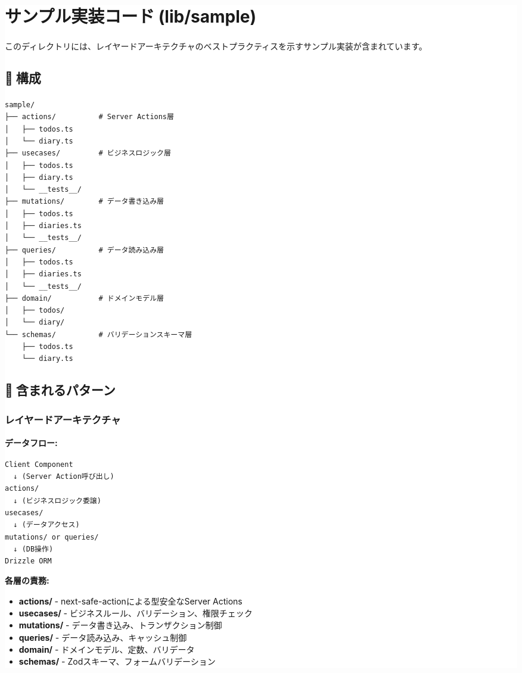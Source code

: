 # サンプル実装コード (lib/sample)

このディレクトリには、レイヤードアーキテクチャのベストプラクティスを示すサンプル実装が含まれています。

## 📁 構成

```
sample/
├── actions/          # Server Actions層
│   ├── todos.ts
│   └── diary.ts
├── usecases/         # ビジネスロジック層
│   ├── todos.ts
│   ├── diary.ts
│   └── __tests__/
├── mutations/        # データ書き込み層
│   ├── todos.ts
│   ├── diaries.ts
│   └── __tests__/
├── queries/          # データ読み込み層
│   ├── todos.ts
│   ├── diaries.ts
│   └── __tests__/
├── domain/           # ドメインモデル層
│   ├── todos/
│   └── diary/
└── schemas/          # バリデーションスキーマ層
    ├── todos.ts
    └── diary.ts
```

## 🎯 含まれるパターン

### レイヤードアーキテクチャ

**データフロー:**
```
Client Component
  ↓ (Server Action呼び出し)
actions/
  ↓ (ビジネスロジック委譲)
usecases/
  ↓ (データアクセス)
mutations/ or queries/
  ↓ (DB操作)
Drizzle ORM
```

**各層の責務:**

- **actions/** - next-safe-actionによる型安全なServer Actions
- **usecases/** - ビジネスルール、バリデーション、権限チェック
- **mutations/** - データ書き込み、トランザクション制御
- **queries/** - データ読み込み、キャッシュ制御
- **domain/** - ドメインモデル、定数、バリデータ
- **schemas/** - Zodスキーマ、フォームバリデーション
